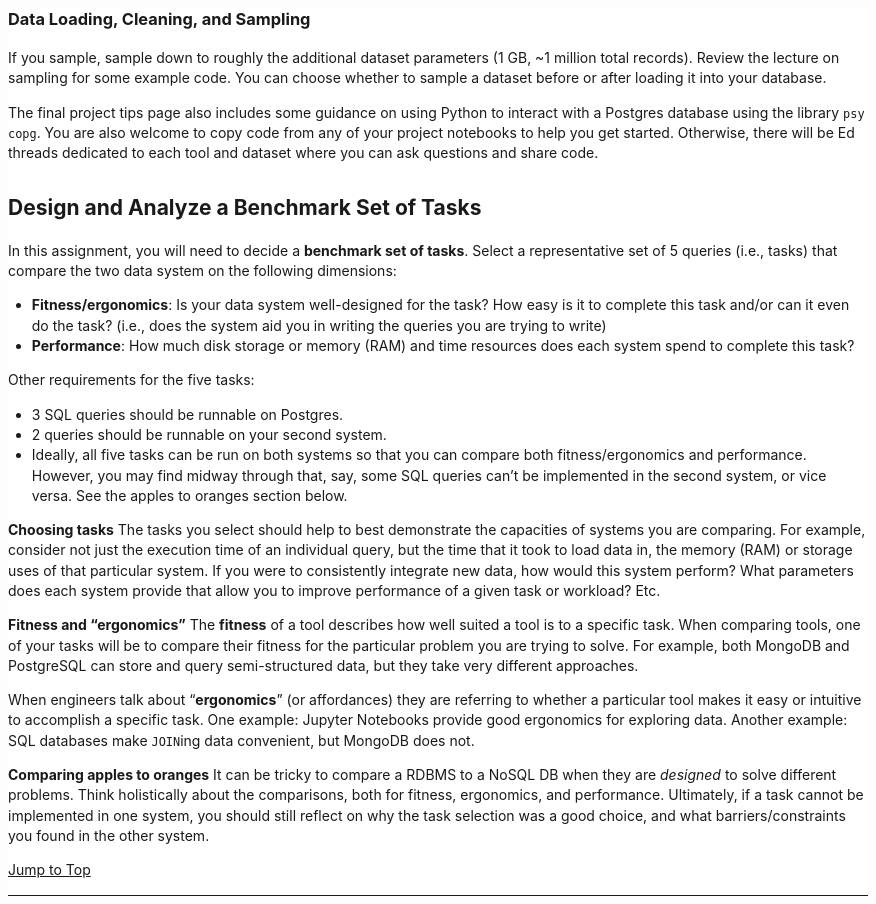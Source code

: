 ### Data Loading, Cleaning, and Sampling

If you sample, sample down to roughly the additional dataset parameters (1 GB, \~1 million total records). Review the lecture on sampling for some example code. You can choose whether to sample a dataset before or after loading it into your database.

The final project tips page also includes some guidance on using Python to interact with a Postgres database using the library `psycopg`. You are also welcome to copy code from any of your project notebooks to help you get started. Otherwise, there will be Ed threads dedicated to each tool and dataset where you can ask questions and share code.

## Design and Analyze a Benchmark Set of Tasks

In this assignment, you will need to decide a **benchmark set of tasks**. Select a representative set of 5 queries (i.e., tasks) that compare the two data system on the following dimensions:

* **Fitness/ergonomics**: Is your data system well-designed for the task? How easy is it to complete this task and/or can it even do the task? (i.e., does the system aid you in writing the queries you are trying to write)
* **Performance**: How much disk storage or memory (RAM) and time resources does each system spend to complete this task?

Other requirements for the five tasks:

* 3 SQL queries should be runnable on Postgres.
* 2 queries should be runnable on your second system.
* Ideally, all five tasks can be run on both systems so that you can compare both fitness/ergonomics and performance. However, you may find midway through that, say, some SQL queries can’t be implemented in the second system, or vice versa. See the apples to oranges section below.

**Choosing tasks**
The tasks you select should help to best demonstrate the capacities of systems you are comparing. For example, consider not just the execution time of an individual query, but the time that it took to load data in, the memory (RAM) or storage uses of that particular system. If you were to consistently integrate new data, how would this system perform? What parameters does each system provide that allow you to improve performance of a given task or workload? Etc.

**Fitness and “ergonomics”**
The **fitness** of a tool describes how well suited a tool is to a specific task. When comparing tools, one of your tasks will be to compare their fitness for the particular problem you are trying to solve. For example, both MongoDB and PostgreSQL can store and query semi-structured data, but they take very different approaches.

When engineers talk about “**ergonomics**” (or affordances) they are referring to whether a particular tool makes it easy or intuitive to accomplish a specific task. One example: Jupyter Notebooks provide good ergonomics for exploring data. Another example: SQL databases make `JOIN`ing data convenient, but MongoDB does not.

**Comparing apples to oranges**
It can be tricky to compare a RDBMS to a NoSQL DB when they are *designed* to solve different problems. Think holistically about the comparisons, both for fitness, ergonomics, and performance. Ultimately, if a task cannot be implemented in one system, you should still reflect on why the task selection was a good choice, and what barriers/constraints you found in the other system.

[Jump to Top](#top)

---